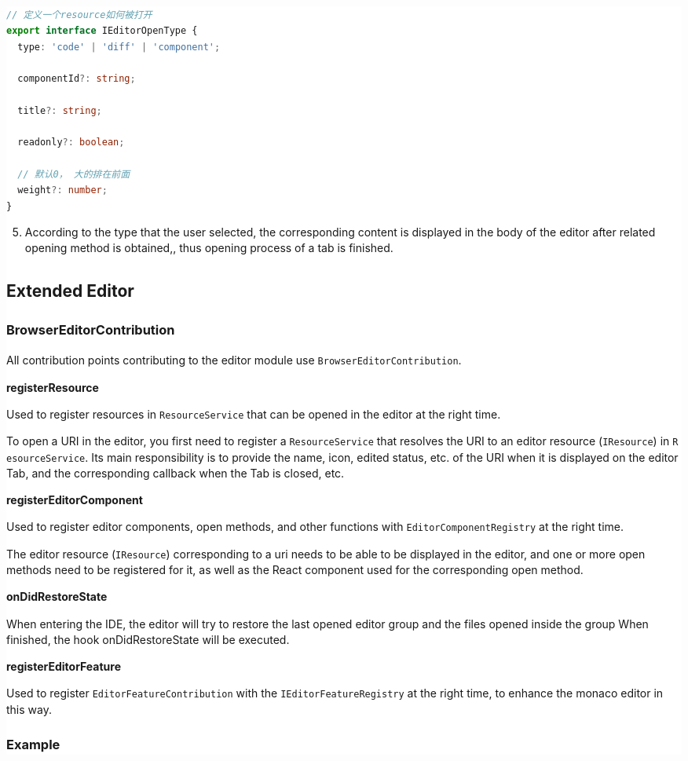 ```typescript
// 定义一个resource如何被打开
export interface IEditorOpenType {
  type: 'code' | 'diff' | 'component';

  componentId?: string;

  title?: string;

  readonly?: boolean;

  // 默认0， 大的排在前面
  weight?: number;
}
```

5. According to the type that the user selected, the corresponding content is displayed in the body of the editor after related opening method is obtained,, thus opening process of a tab is finished.  

## Extended Editor

### BrowserEditorContribution

All contribution points contributing to the editor module use `BrowserEditorContribution`.

**registerResource**

Used to register resources in `ResourceService` that can be opened in the editor at the right time.

To open a URI in the editor, you first need to register a `ResourceService` that resolves the URI to an editor resource (`IResource`) in `ResourceService`. Its main responsibility is to provide the name, icon, edited status, etc. of the URI when it is displayed on the editor Tab, and the corresponding callback when the Tab is closed, etc.

**registerEditorComponent**

Used to register editor components, open methods, and other functions with `EditorComponentRegistry` at the right time.

The editor resource (`IResource`) corresponding to a uri needs to be able to be displayed in the editor, and one or more open methods need to be registered for it, as well as the React component used for the corresponding open method.

**onDidRestoreState**

When entering the IDE, the editor will try to restore the last opened editor group and the files opened inside the group
When finished, the hook onDidRestoreState will be executed.

**registerEditorFeature**

Used to register `EditorFeatureContribution` with the `IEditorFeatureRegistry` at the right time, to enhance the monaco editor in this way.

### Example
